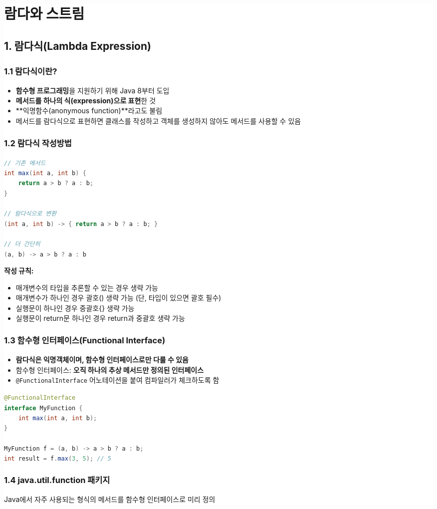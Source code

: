 # 람다와 스트림

## 1. 람다식(Lambda Expression)

### 1.1 람다식이란?

- **함수형 프로그래밍**을 지원하기 위해 Java 8부터 도입
- **메서드를 하나의 식(expression)으로 표현**한 것
- **익명함수(anonymous function)**라고도 불림
- 메서드를 람다식으로 표현하면 클래스를 작성하고 객체를 생성하지 않아도 메서드를 사용할 수 있음

### 1.2 람다식 작성방법

```java
// 기존 메서드
int max(int a, int b) {
    return a > b ? a : b;
}

// 람다식으로 변환
(int a, int b) -> { return a > b ? a : b; }

// 더 간단히
(a, b) -> a > b ? a : b
```

**작성 규칙:**

- 매개변수의 타입을 추론할 수 있는 경우 생략 가능
- 매개변수가 하나인 경우 괄호() 생략 가능 (단, 타입이 있으면 괄호 필수)
- 실행문이 하나인 경우 중괄호{} 생략 가능
- 실행문이 return문 하나인 경우 return과 중괄호 생략 가능

### 1.3 함수형 인터페이스(Functional Interface)

- **람다식은 익명객체이며, 함수형 인터페이스로만 다룰 수 있음**
- 함수형 인터페이스: **오직 하나의 추상 메서드만 정의된 인터페이스**
- `@FunctionalInterface` 어노테이션을 붙여 컴파일러가 체크하도록 함

```java
@FunctionalInterface
interface MyFunction {
    int max(int a, int b);
}

MyFunction f = (a, b) -> a > b ? a : b;
int result = f.max(3, 5); // 5
```

### 1.4 java.util.function 패키지

Java에서 자주 사용되는 형식의 메서드를 함수형 인터페이스로 미리 정의
